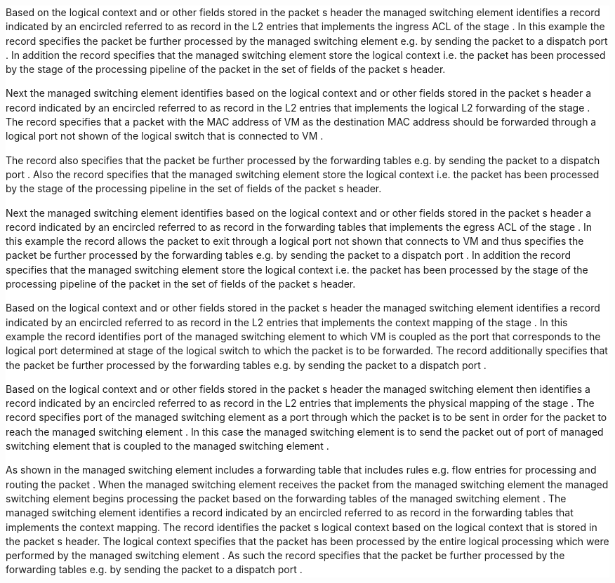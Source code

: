 Based on the logical context and or other fields stored in the packet s header the managed switching element identifies a record indicated by an encircled referred to as record in the L2 entries that implements the ingress ACL of the stage . In this example the record specifies the packet be further processed by the managed switching element e.g. by sending the packet to a dispatch port . In addition the record specifies that the managed switching element store the logical context i.e. the packet has been processed by the stage of the processing pipeline of the packet in the set of fields of the packet s header.

Next the managed switching element identifies based on the logical context and or other fields stored in the packet s header a record indicated by an encircled referred to as record in the L2 entries that implements the logical L2 forwarding of the stage . The record specifies that a packet with the MAC address of VM as the destination MAC address should be forwarded through a logical port not shown of the logical switch that is connected to VM .

The record also specifies that the packet be further processed by the forwarding tables e.g. by sending the packet to a dispatch port . Also the record specifies that the managed switching element store the logical context i.e. the packet has been processed by the stage of the processing pipeline in the set of fields of the packet s header.

Next the managed switching element identifies based on the logical context and or other fields stored in the packet s header a record indicated by an encircled referred to as record in the forwarding tables that implements the egress ACL of the stage . In this example the record allows the packet to exit through a logical port not shown that connects to VM and thus specifies the packet be further processed by the forwarding tables e.g. by sending the packet to a dispatch port . In addition the record specifies that the managed switching element store the logical context i.e. the packet has been processed by the stage of the processing pipeline of the packet in the set of fields of the packet s header.

Based on the logical context and or other fields stored in the packet s header the managed switching element identifies a record indicated by an encircled referred to as record in the L2 entries that implements the context mapping of the stage . In this example the record identifies port of the managed switching element to which VM is coupled as the port that corresponds to the logical port determined at stage of the logical switch to which the packet is to be forwarded. The record additionally specifies that the packet be further processed by the forwarding tables e.g. by sending the packet to a dispatch port .

Based on the logical context and or other fields stored in the packet s header the managed switching element then identifies a record indicated by an encircled referred to as record in the L2 entries that implements the physical mapping of the stage . The record specifies port of the managed switching element as a port through which the packet is to be sent in order for the packet to reach the managed switching element . In this case the managed switching element is to send the packet out of port of managed switching element that is coupled to the managed switching element .

As shown in the managed switching element includes a forwarding table that includes rules e.g. flow entries for processing and routing the packet . When the managed switching element receives the packet from the managed switching element the managed switching element begins processing the packet based on the forwarding tables of the managed switching element . The managed switching element identifies a record indicated by an encircled referred to as record in the forwarding tables that implements the context mapping. The record identifies the packet s logical context based on the logical context that is stored in the packet s header. The logical context specifies that the packet has been processed by the entire logical processing which were performed by the managed switching element . As such the record specifies that the packet be further processed by the forwarding tables e.g. by sending the packet to a dispatch port .
